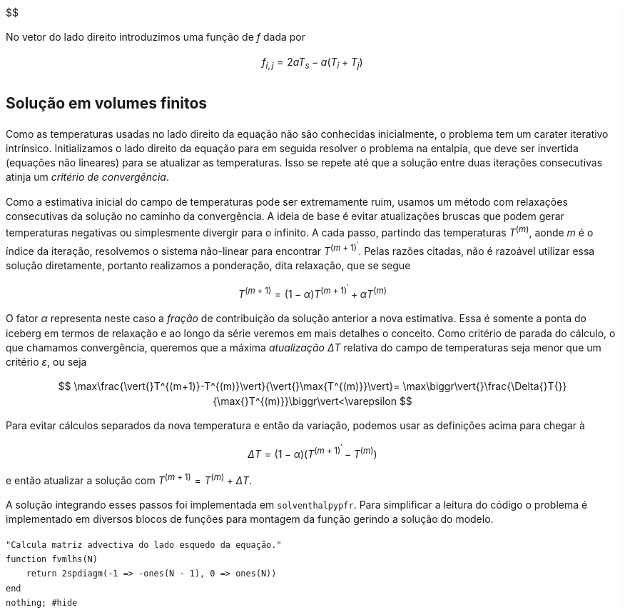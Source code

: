 $$

No vetor do lado direito introduzimos uma função de $f$ dada por

$$
f_{i,j} = 2aT_{s} - a(T_{i}+T_{j})
$$


## Solução em volumes finitos


Como as temperaturas usadas no lado direito da equação não são conhecidas inicialmente, o problema tem um carater iterativo intrínsico. Initializamos o lado direito da equação para em seguida resolver o problema na entalpia, que
deve ser invertida (equações não lineares) para se atualizar as temperaturas. Isso se repete até que a solução entre duas iterações consecutivas atinja um *critério de convergência*.

Como a estimativa inicial do campo de temperaturas pode ser extremamente ruim, usamos um método com relaxações consecutivas da solução no caminho da convergência. A ideia de base é evitar atualizações bruscas que podem gerar temperaturas negativas ou simplesmente divergir para o infinito. A cada passo, partindo das temperaturas $T^{(m)}$, aonde $m$ é o índice da iteração, resolvemos o sistema não-linear para encontrar $T^{(m+1)^\prime}$. Pelas razões citadas, não é razoável utilizar essa solução diretamente, portanto realizamos a ponderação, dita relaxação, que se segue

$$
T^{(m+1)}=(1-\alpha)T^{(m+1)^\prime}+αT^{(m)}
$$

O fator $\alpha$ representa neste caso a *fração* de contribuição da solução anterior a nova estimativa. Essa é somente a ponta do iceberg em termos de relaxação e ao longo da série veremos em mais detalhes o conceito. Como critério de parada do cálculo, o que chamamos convergência, queremos que a máxima *atualização* $\Delta{}T$ relativa do campo de temperaturas seja menor que um critério $\varepsilon$, ou seja

$$
\max\frac{\vert{}T^{(m+1)}-T^{(m)}\vert}{\vert{}\max{T^{(m)}}\vert}=
\max\biggr\vert{}\frac{\Delta{}T{}}{\max{}T^{(m)}}\biggr\vert<\varepsilon
$$

Para evitar cálculos separados da nova temperatura e então da variação, podemos usar as definições acima para chegar à

$$
\Delta{}T{} = (1-\alpha)(T^{(m+1)^\prime}-T^{(m)})
$$

e então atualizar a solução com $T^{(m+1)}=T^{(m)}+\Delta{}T{}$.

A solução integrando esses passos foi implementada em `solventhalpypfr`. Para simplificar a leitura do código o problema é implementado em diversos blocos de funções para montagem da função gerindo a solução do modelo.

```julia; @example notebook
"Calcula matriz advectiva do lado esquedo da equação."
function fvmlhs(N)
    return 2spdiagm(-1 => -ones(N - 1), 0 => ones(N))
end
nothing; #hide
```
